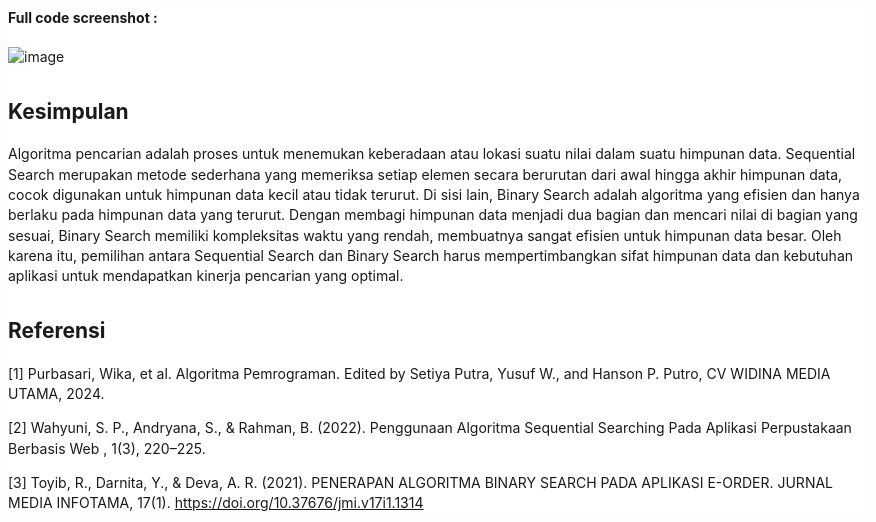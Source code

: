 
#### Full code screenshot :
![image](https://github.com/Gustavers/Laporan-praktikum/assets/162097300/4acb8898-308e-4b2d-a964-e40e62adf62f)

## Kesimpulan
Algoritma pencarian adalah proses untuk menemukan keberadaan atau lokasi suatu nilai dalam suatu himpunan data. Sequential Search merupakan metode sederhana yang memeriksa setiap elemen secara berurutan dari awal hingga akhir himpunan data, cocok digunakan untuk himpunan data kecil atau tidak terurut. Di sisi lain, Binary Search adalah algoritma yang efisien dan hanya berlaku pada himpunan data yang terurut. Dengan membagi himpunan data menjadi dua bagian dan mencari nilai di bagian yang sesuai, Binary Search memiliki kompleksitas waktu yang rendah, membuatnya sangat efisien untuk himpunan data besar. Oleh karena itu, pemilihan antara Sequential Search dan Binary Search harus mempertimbangkan sifat himpunan data dan kebutuhan aplikasi untuk mendapatkan kinerja pencarian yang optimal.



## Referensi
[1] Purbasari, Wika, et al. Algoritma Pemrograman. Edited by Setiya Putra, Yusuf W., and Hanson P. Putro, CV WIDINA MEDIA UTAMA, 2024.

[2] Wahyuni, S. P., Andryana, S., & Rahman, B. (2022). Penggunaan Algoritma Sequential Searching Pada Aplikasi Perpustakaan Berbasis Web , 1(3), 220–225.

[3] Toyib, R., Darnita, Y., & Deva, A. R. (2021). PENERAPAN ALGORITMA BINARY SEARCH PADA APLIKASI E-ORDER. JURNAL MEDIA INFOTAMA, 17(1). https://doi.org/10.37676/jmi.v17i1.1314
